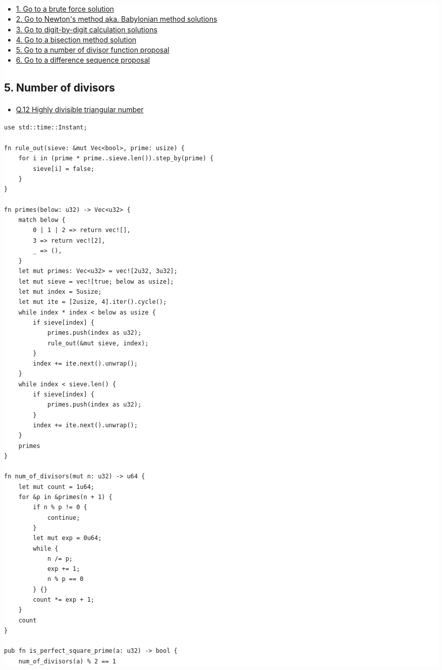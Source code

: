 
- <a href="#brute">1. Go to a brute force solution</a>
- <a href="#newton">2. Go to Newton's method aka. Babylonian method solutions</a>
- <a href="#digit">3. Go to digit-by-digit calculation solutions</a>
- <a href="#bisection">4. Go to a bisection method solution</a>
- <a href="#number-of-divisors">5. Go to a number of divisor function proposal</a>
- <a href="#difference">6. Go to a difference sequence proposal</a>

<a name="number-of-divisors"><h2>5. Number of divisors</h2></a>

- [Q.12 Highly divisible triangular number](./e12.md)

```rust,editable
use std::time::Instant;

fn rule_out(sieve: &mut Vec<bool>, prime: usize) {
    for i in (prime * prime..sieve.len()).step_by(prime) {
        sieve[i] = false;
    }
}

fn primes(below: u32) -> Vec<u32> {
    match below {
        0 | 1 | 2 => return vec![],
        3 => return vec![2],
        _ => (),
    }
    let mut primes: Vec<u32> = vec![2u32, 3u32];
    let mut sieve = vec![true; below as usize];
    let mut index = 5usize;
    let mut ite = [2usize, 4].iter().cycle();
    while index * index < below as usize {
        if sieve[index] {
            primes.push(index as u32);
            rule_out(&mut sieve, index);
        }
        index += ite.next().unwrap();
    }
    while index < sieve.len() {
        if sieve[index] {
            primes.push(index as u32);
        }
        index += ite.next().unwrap();
    }
    primes
}

fn num_of_divisors(mut n: u32) -> u64 {
    let mut count = 1u64;
    for &p in &primes(n + 1) {
        if n % p != 0 {
            continue;
        }
        let mut exp = 0u64;
        while {
            n /= p;
            exp += 1;
            n % p == 0
        } {}
        count *= exp + 1;
    }
    count
}

pub fn is_perfect_square_prime(a: u32) -> bool {
    num_of_divisors(a) % 2 == 1
```